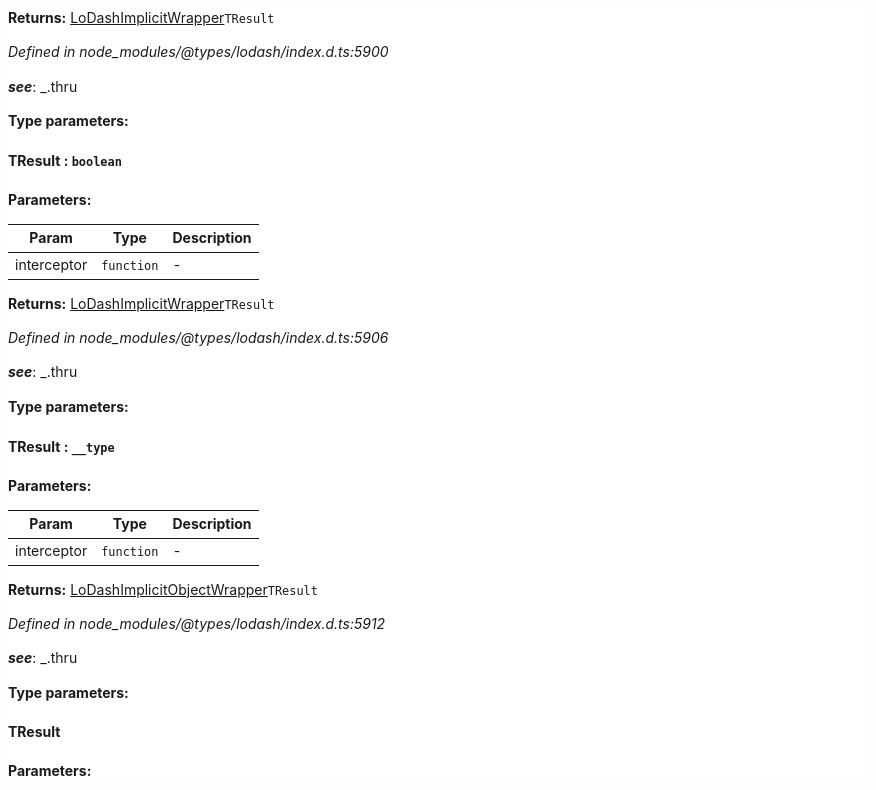 


**Returns:** [LoDashImplicitWrapper](_node_modules__types_lodash_index_d_._.lodashimplicitwrapper.md)`TResult`



*Defined in node_modules/@types/lodash/index.d.ts:5900*


*__see__*: _.thru



**Type parameters:**

#### TResult :  `boolean`
**Parameters:**

| Param | Type | Description |
| ------ | ------ | ------ |
| interceptor | `function`   |  - |





**Returns:** [LoDashImplicitWrapper](_node_modules__types_lodash_index_d_._.lodashimplicitwrapper.md)`TResult`



*Defined in node_modules/@types/lodash/index.d.ts:5906*


*__see__*: _.thru



**Type parameters:**

#### TResult :  `__type`
**Parameters:**

| Param | Type | Description |
| ------ | ------ | ------ |
| interceptor | `function`   |  - |





**Returns:** [LoDashImplicitObjectWrapper](_node_modules__types_lodash_index_d_._.lodashimplicitobjectwrapper.md)`TResult`



*Defined in node_modules/@types/lodash/index.d.ts:5912*


*__see__*: _.thru



**Type parameters:**

#### TResult 
**Parameters:**
